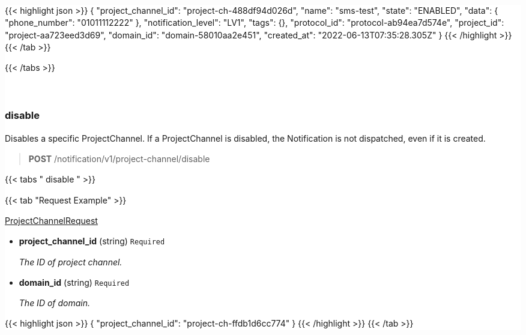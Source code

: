 {{< highlight json >}}
{
   "project_channel_id": "project-ch-488df94d026d",
   "name": "sms-test",
   "state": "ENABLED",
   "data": {
       "phone_number": "01011112222"
   },
   "notification_level": "LV1",
   "tags": {},
   "protocol_id": "protocol-ab94ea7d574e",
   "project_id": "project-aa723eed3d69",
   "domain_id": "domain-58010aa2e451",
   "created_at": "2022-06-13T07:35:28.305Z"
}
{{< /highlight >}}
{{< /tab >}}


{{< /tabs >}}


    
<br>

### disable

Disables a specific ProjectChannel. If a ProjectChannel is disabled, the Notification is not dispatched, even if it is created.



> **POST** /notification/v1/project-channel/disable
>





 {{< tabs " disable " >}}

 {{< tab "Request Example" >}}



[ProjectChannelRequest](./ProjectChannel#projectchannelrequest)

* **project_channel_id** (string)   `Required` 

  *The ID of project channel.*


* **domain_id** (string)   `Required` 

  *The ID of domain.*





{{< highlight json >}}
{
   "project_channel_id": "project-ch-ffdb1d6cc774"
}
{{< /highlight >}}
{{< /tab >}}
